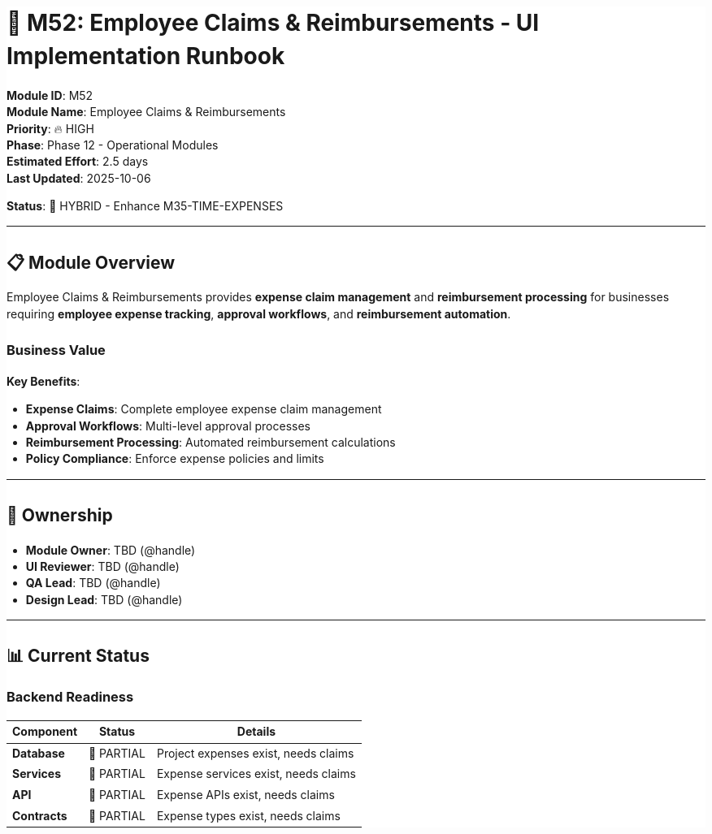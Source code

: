# 🎯 M52: Employee Claims & Reimbursements - UI Implementation Runbook

**Module ID**: M52  
**Module Name**: Employee Claims & Reimbursements  
**Priority**: 🔥 HIGH  
**Phase**: Phase 12 - Operational Modules  
**Estimated Effort**: 2.5 days  
**Last Updated**: 2025-10-06

**Status**: 🔄 HYBRID - Enhance M35-TIME-EXPENSES

---

## 📋 Module Overview

Employee Claims & Reimbursements provides **expense claim management** and **reimbursement processing** for businesses requiring **employee expense tracking**, **approval workflows**, and **reimbursement automation**.

### Business Value

**Key Benefits**:

- **Expense Claims**: Complete employee expense claim management
- **Approval Workflows**: Multi-level approval processes
- **Reimbursement Processing**: Automated reimbursement calculations
- **Policy Compliance**: Enforce expense policies and limits

---

## 👥 Ownership

- **Module Owner**: TBD (@handle)
- **UI Reviewer**: TBD (@handle)
- **QA Lead**: TBD (@handle)
- **Design Lead**: TBD (@handle)

---

## 📊 Current Status

### Backend Readiness

| Component     | Status     | Details                              |
| ------------- | ---------- | ------------------------------------ |
| **Database**  | 🔄 PARTIAL | Project expenses exist, needs claims |
| **Services**  | 🔄 PARTIAL | Expense services exist, needs claims |
| **API**       | 🔄 PARTIAL | Expense APIs exist, needs claims     |
| **Contracts** | 🔄 PARTIAL | Expense types exist, needs claims    |
